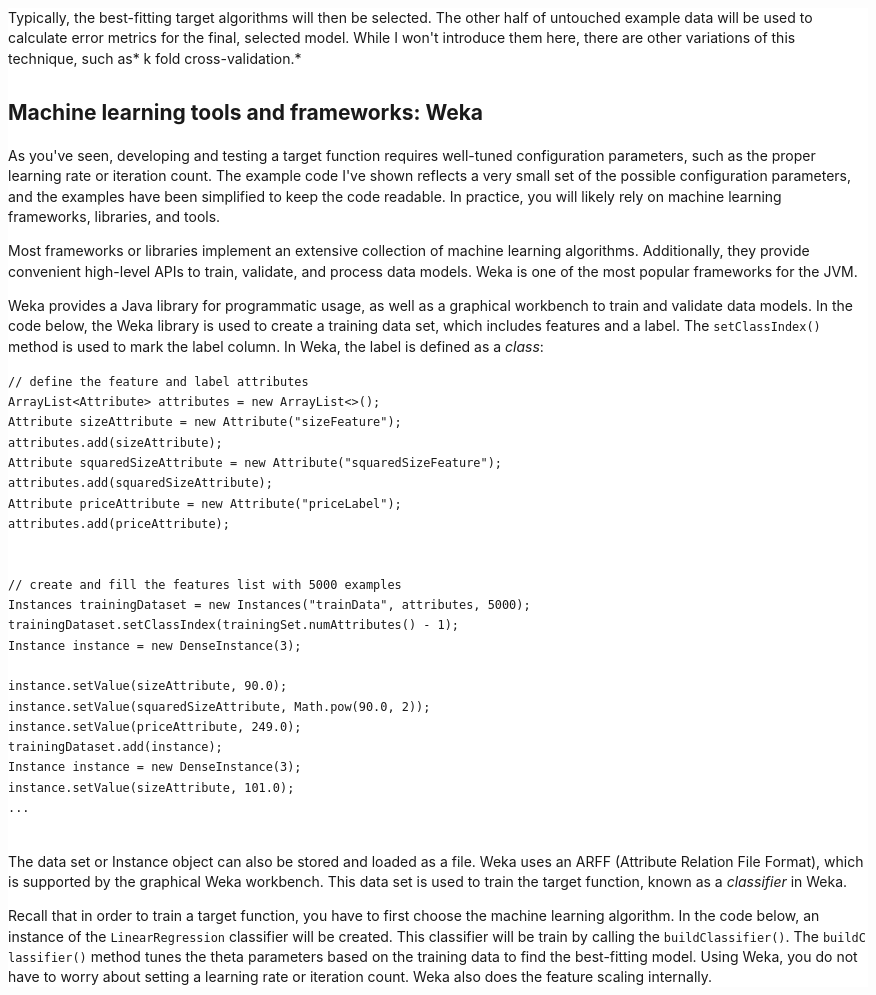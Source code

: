 Typically, the best-fitting target algorithms will then be selected. The other half of untouched example data will be used to calculate error metrics for the final, selected model. While I won't introduce them here, there are other variations of this technique, such as* k fold cross-validation.*

## Machine learning tools and frameworks: Weka

As you've seen, developing and testing a target function requires well-tuned configuration parameters, such as the proper learning rate or iteration count. The example code I've shown reflects a very small set of the possible configuration parameters, and the examples have been simplified to keep the code readable. In practice, you will likely rely on machine learning frameworks, libraries, and tools.

Most frameworks or libraries implement an extensive collection of machine learning algorithms. Additionally, they provide convenient high-level APIs to train, validate, and process data models. Weka is one of the most popular frameworks for the JVM.

Weka provides a Java library for programmatic usage, as well as a graphical workbench to train and validate data models. In the code below, the Weka library is used to create a training data set, which includes features and a label. The `setClassIndex()` method is used to mark the label column. In Weka, the label is defined as a *class*:

```
// define the feature and label attributes
ArrayList<Attribute> attributes = new ArrayList<>();
Attribute sizeAttribute = new Attribute("sizeFeature");
attributes.add(sizeAttribute);
Attribute squaredSizeAttribute = new Attribute("squaredSizeFeature");
attributes.add(squaredSizeAttribute);
Attribute priceAttribute = new Attribute("priceLabel");
attributes.add(priceAttribute);


// create and fill the features list with 5000 examples
Instances trainingDataset = new Instances("trainData", attributes, 5000);
trainingDataset.setClassIndex(trainingSet.numAttributes() - 1);
Instance instance = new DenseInstance(3);

instance.setValue(sizeAttribute, 90.0);
instance.setValue(squaredSizeAttribute, Math.pow(90.0, 2));
instance.setValue(priceAttribute, 249.0);
trainingDataset.add(instance);
Instance instance = new DenseInstance(3);
instance.setValue(sizeAttribute, 101.0);
...


```

The data set or Instance object can also be stored and loaded as a file. Weka uses an ARFF (Attribute Relation File Format), which is supported by the graphical Weka workbench. This data set is used to train the target function, known as a *classifier* in Weka.

Recall that in order to train a target function, you have to first choose the machine learning algorithm. In the code below, an instance of the `LinearRegression` classifier will be created. This classifier will be train by calling the `buildClassifier()`. The `buildClassifier()` method tunes the theta parameters based on the training data to find the best-fitting model. Using Weka, you do not have to worry about setting a learning rate or iteration count. Weka also does the feature scaling internally.
